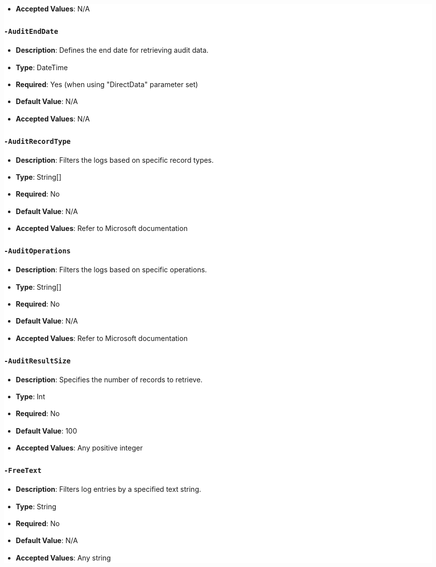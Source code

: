 - **Accepted Values**: N/A

### `-AuditEndDate`

- **Description**: Defines the end date for retrieving audit data.

- **Type**: DateTime

- **Required**: Yes (when using "DirectData" parameter set)

- **Default Value**: N/A

- **Accepted Values**: N/A

### `-AuditRecordType`

- **Description**: Filters the logs based on specific record types.

- **Type**: String[]

- **Required**: No

- **Default Value**: N/A

- **Accepted Values**: Refer to Microsoft documentation

### `-AuditOperations`

- **Description**: Filters the logs based on specific operations.

- **Type**: String[]

- **Required**: No

- **Default Value**: N/A

- **Accepted Values**: Refer to Microsoft documentation

### `-AuditResultSize`

- **Description**: Specifies the number of records to retrieve.

- **Type**: Int

- **Required**: No

- **Default Value**: 100

- **Accepted Values**: Any positive integer

### `-FreeText`

- **Description**: Filters log entries by a specified text string.

- **Type**: String

- **Required**: No

- **Default Value**: N/A

- **Accepted Values**: Any string
